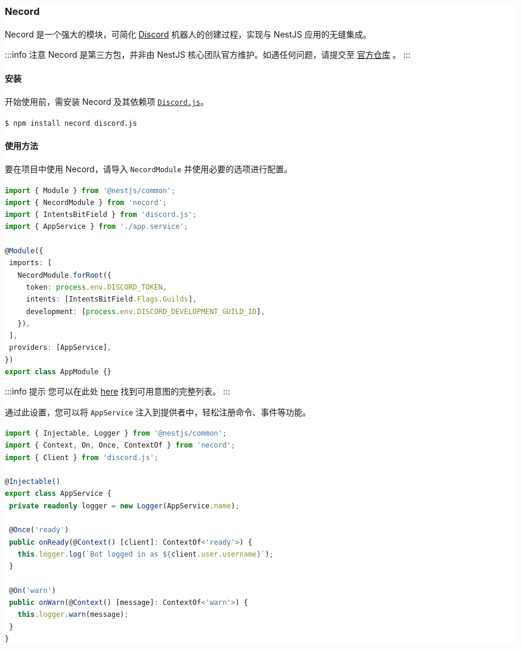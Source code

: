 ### Necord

Necord 是一个强大的模块，可简化 [Discord](https://discord.com) 机器人的创建过程，实现与 NestJS 应用的无缝集成。

:::info 注意
Necord 是第三方包，并非由 NestJS 核心团队官方维护。如遇任何问题，请提交至 [官方仓库](https://github.com/necordjs/necord) 。
:::



#### 安装

开始使用前，需安装 Necord 及其依赖项 [`Discord.js`](https://discord.js.org)。

```bash
$ npm install necord discord.js
```

#### 使用方法

要在项目中使用 Necord，请导入 `NecordModule` 并使用必要的选项进行配置。

 ```typescript title="app.module.ts"
import { Module } from '@nestjs/common';
import { NecordModule } from 'necord';
import { IntentsBitField } from 'discord.js';
import { AppService } from './app.service';

@Module({
  imports: [
    NecordModule.forRoot({
      token: process.env.DISCORD_TOKEN,
      intents: [IntentsBitField.Flags.Guilds],
      development: [process.env.DISCORD_DEVELOPMENT_GUILD_ID],
    }),
  ],
  providers: [AppService],
})
export class AppModule {}
```

:::info 提示
您可以在此处 [here](https://discord.com/developers/docs/topics/gateway#gateway-intents) 找到可用意图的完整列表。
:::

通过此设置，您可以将 `AppService` 注入到提供者中，轻松注册命令、事件等功能。

 ```typescript title="app.service.ts"
import { Injectable, Logger } from '@nestjs/common';
import { Context, On, Once, ContextOf } from 'necord';
import { Client } from 'discord.js';

@Injectable()
export class AppService {
  private readonly logger = new Logger(AppService.name);

  @Once('ready')
  public onReady(@Context() [client]: ContextOf<'ready'>) {
    this.logger.log(`Bot logged in as ${client.user.username}`);
  }

  @On('warn')
  public onWarn(@Context() [message]: ContextOf<'warn'>) {
    this.logger.warn(message);
  }
}
```
